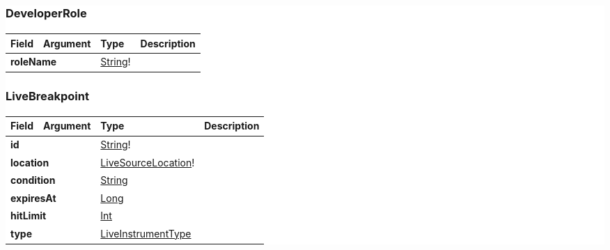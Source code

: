 ### DeveloperRole

<table>
<thead>
<tr>
<th align="left">Field</th>
<th align="right">Argument</th>
<th align="left">Type</th>
<th align="left">Description</th>
</tr>
</thead>
<tbody>
<tr>
<td colspan="2" valign="top"><strong>roleName</strong></td>
<td valign="top"><a href="#string">String</a>!</td>
<td></td>
</tr>
</tbody>
</table>

### LiveBreakpoint

<table>
<thead>
<tr>
<th align="left">Field</th>
<th align="right">Argument</th>
<th align="left">Type</th>
<th align="left">Description</th>
</tr>
</thead>
<tbody>
<tr>
<td colspan="2" valign="top"><strong>id</strong></td>
<td valign="top"><a href="#string">String</a>!</td>
<td></td>
</tr>
<tr>
<td colspan="2" valign="top"><strong>location</strong></td>
<td valign="top"><a href="#livesourcelocation">LiveSourceLocation</a>!</td>
<td></td>
</tr>
<tr>
<td colspan="2" valign="top"><strong>condition</strong></td>
<td valign="top"><a href="#string">String</a></td>
<td></td>
</tr>
<tr>
<td colspan="2" valign="top"><strong>expiresAt</strong></td>
<td valign="top"><a href="#long">Long</a></td>
<td></td>
</tr>
<tr>
<td colspan="2" valign="top"><strong>hitLimit</strong></td>
<td valign="top"><a href="#int">Int</a></td>
<td></td>
</tr>
<tr>
<td colspan="2" valign="top"><strong>type</strong></td>
<td valign="top"><a href="#liveinstrumenttype">LiveInstrumentType</a></td>
<td></td>
</tr>
</tbody>